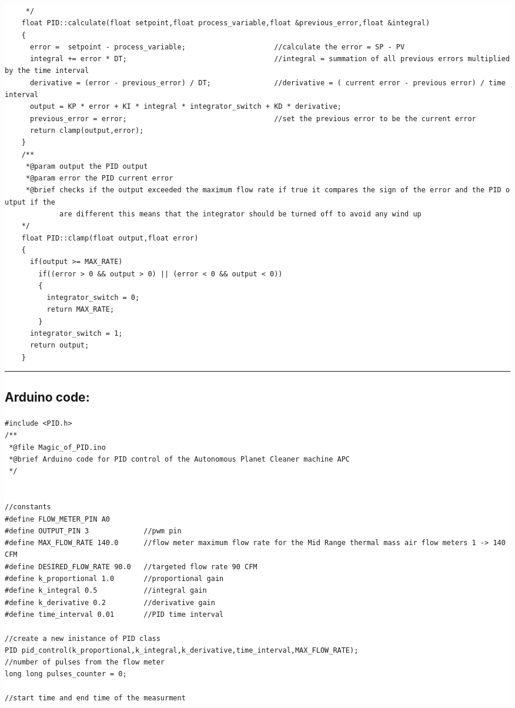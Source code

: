 ```arduino
     */
    float PID::calculate(float setpoint,float process_variable,float &previous_error,float &integral)
    {
      error =  setpoint - process_variable;                     //calculate the error = SP - PV
      integral += error * DT;                                   //integral = summation of all previous errors multiplied by the time interval
      derivative = (error - previous_error) / DT;               //derivative = ( current error - previous error) / time interval 
      output = KP * error + KI * integral * integrator_switch + KD * derivative; 
      previous_error = error;                                   //set the previous error to be the current error
      return clamp(output,error);
    }
    /**
     *@param output the PID output
     *@param error the PID current error
     *@brief checks if the output exceeded the maximum flow rate if true it compares the sign of the error and the PID output if the 
             are different this means that the integrator should be turned off to avoid any wind up
    */
    float PID::clamp(float output,float error)
    {
      if(output >= MAX_RATE)
        if((error > 0 && output > 0) || (error < 0 && output < 0))
        {
          integrator_switch = 0;
          return MAX_RATE;
        }
      integrator_switch = 1;
      return output;
    }
```

---

## Arduino code:

```arduino
#include <PID.h>
/**
 *@file Magic_of_PID.ino
 *@brief Arduino code for PID control of the Autonomous Planet Cleaner machine APC 
 */
 

//constants
#define FLOW_METER_PIN A0   
#define OUTPUT_PIN 3             //pwm pin
#define MAX_FLOW_RATE 140.0      //flow meter maximum flow rate for the Mid Range thermal mass air flow meters 1 -> 140 CFM
#define DESIRED_FLOW_RATE 90.0   //targeted flow rate 90 CFM  
#define k_proportional 1.0       //proportional gain
#define k_integral 0.5           //integral gain
#define k_derivative 0.2         //derivative gain
#define time_interval 0.01       //PID time interval

//create a new inistance of PID class
PID pid_control(k_proportional,k_integral,k_derivative,time_interval,MAX_FLOW_RATE);
//number of pulses from the flow meter
long long pulses_counter = 0;

//start time and end time of the measurment
```